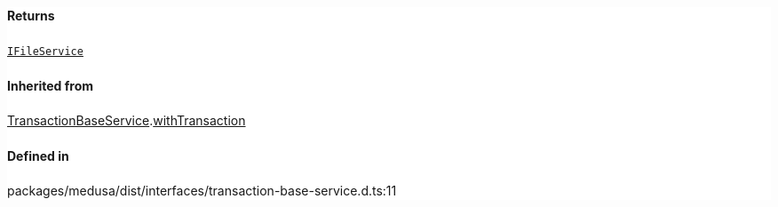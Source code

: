 #### Returns

[`IFileService`](internal-8.internal.IFileService.md)

#### Inherited from

[TransactionBaseService](../classes/internal-8.internal.TransactionBaseService.md).[withTransaction](../classes/internal-8.internal.TransactionBaseService.md#withtransaction)

#### Defined in

packages/medusa/dist/interfaces/transaction-base-service.d.ts:11
